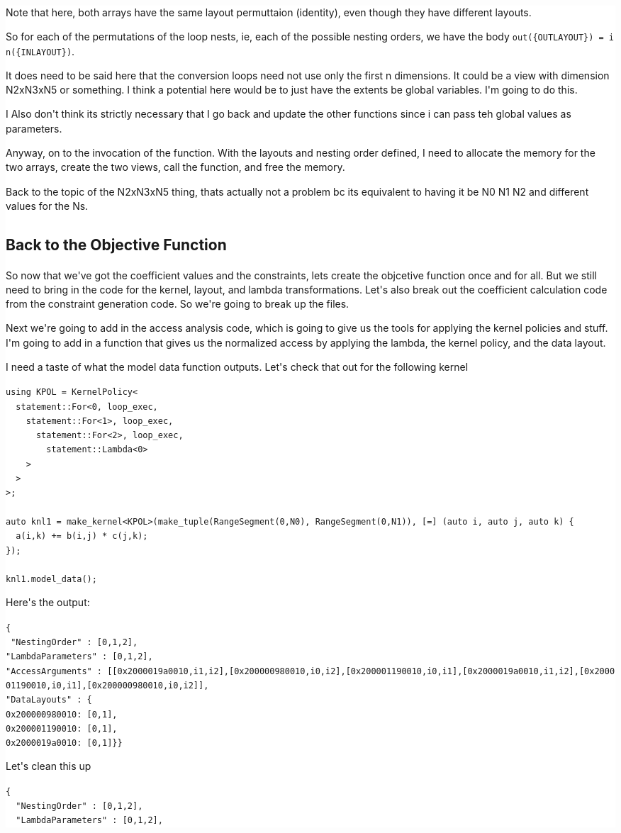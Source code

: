 Note that here, both arrays have the same layout permuttaion (identity), even though they have different layouts.

So for each of the permutations of the loop nests, ie, each of the possible nesting orders, we have the body `out({OUTLAYOUT}) = in({INLAYOUT})`.

It does need to be said here that the conversion loops need not use only the first n dimensions. It could be a view with dimension N2xN3xN5 or something. I think a potential here would be to just have the extents be global variables. I'm going to do this. 

I Also don't think its strictly necessary that I go back and update the other functions since i can pass teh global values as parameters. 

Anyway, on to the invocation of the function. With the layouts and nesting order defined, I need to allocate the memory for the two arrays, create the two views, call the function, and free the memory. 

Back to the topic of the N2xN3xN5 thing, thats actually not a problem bc its equivalent to having it be N0 N1 N2 and different values for the Ns. 

## Back to the Objective Function

So now that we've got the coefficient values and the constraints, lets create the objcetive function once and for all. But we still need to bring in the code for the kernel, layout, and lambda transformations. Let's also break out the coefficient calculation code from the constraint generation code. So we're going to break up the files.

Next we're going to add in the access analysis code, which is going to give us the tools for applying the kernel policies and stuff. I'm going to add in a function that gives us the normalized access by applying the lambda, the kernel policy, and the data layout. 

I need a taste of what the model data function outputs. Let's check that out for the following kernel
```
using KPOL = KernelPolicy<
  statement::For<0, loop_exec,
    statement::For<1>, loop_exec,
      statement::For<2>, loop_exec,
        statement::Lambda<0>
    >
  >
>;

auto knl1 = make_kernel<KPOL>(make_tuple(RangeSegment(0,N0), RangeSegment(0,N1)), [=] (auto i, auto j, auto k) {
  a(i,k) += b(i,j) * c(j,k);
});

knl1.model_data();
```
Here's the output:
```
{
 "NestingOrder" : [0,1,2],
"LambdaParameters" : [0,1,2],
"AccessArguments" : [[0x2000019a0010,i1,i2],[0x200000980010,i0,i2],[0x200001190010,i0,i1],[0x2000019a0010,i1,i2],[0x200001190010,i0,i1],[0x200000980010,i0,i2]],
"DataLayouts" : {
0x200000980010: [0,1],
0x200001190010: [0,1],
0x2000019a0010: [0,1]}}
```
Let's clean this up
```
{
  "NestingOrder" : [0,1,2],
  "LambdaParameters" : [0,1,2],
```